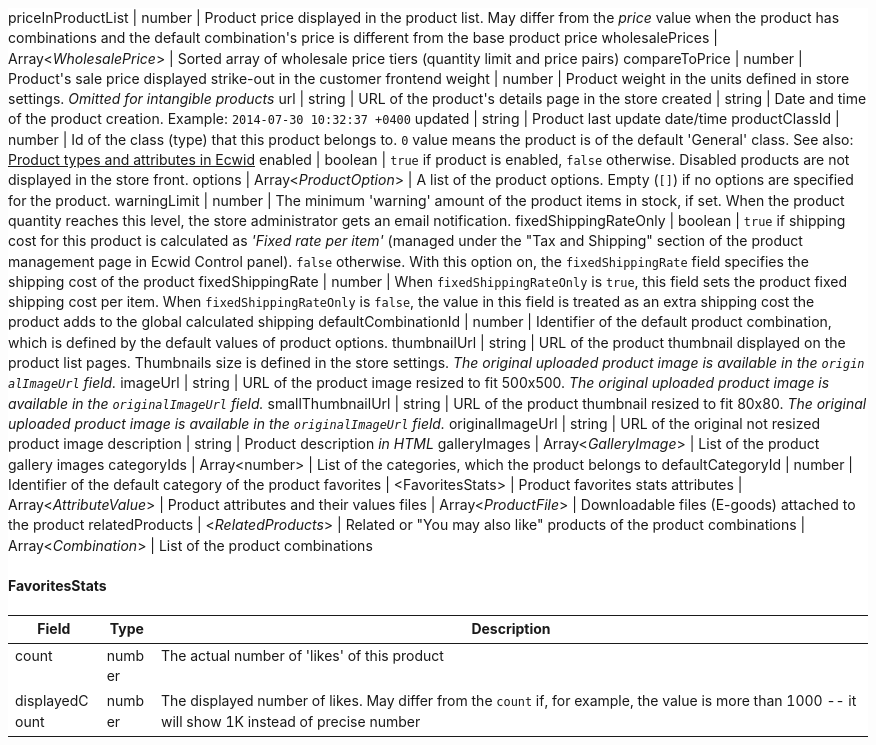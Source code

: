 priceInProductList | number |  Product price displayed in the product list. May differ from the *price* value when the product has combinations and the default combination's price is different from the base product price
wholesalePrices | Array\<*WholesalePrice*\> |  Sorted array of wholesale price tiers (quantity limit and price pairs)
compareToPrice |  number | Product's sale price displayed strike-out in the customer frontend
weight |  number | Product weight in the units defined in store settings. *Omitted for intangible products*
url | string |  URL of the product's details page in the store
created | string | Date and time of the product creation. Example: `2014-07-30 10:32:37 +0400`
updated |  string | Product last update date/time
productClassId |  number | Id of the class (type) that this product belongs to. `0` value means the product is of the default 'General' class. See also: [Product types and attributes in Ecwid](http://help.ecwid.com/customer/portal/articles/1167365-product-types-and-attributes)
enabled | boolean | `true` if product is enabled, `false` otherwise. Disabled products are not displayed in the store front.
options | Array\<*ProductOption*\> | A list of the product options. Empty (`[]`) if no options are specified for the product. 
warningLimit | number | The minimum 'warning' amount of the product items in stock, if set. When the product quantity reaches this level, the store administrator gets an email notification.
fixedShippingRateOnly | boolean | `true` if shipping cost for this product is calculated as *'Fixed rate per item'* (managed under the "Tax and Shipping" section of the product management page in Ecwid Control panel). `false` otherwise. With this option on, the `fixedShippingRate` field specifies the shipping cost of the product
fixedShippingRate | number |  When `fixedShippingRateOnly` is `true`, this field sets the product fixed shipping cost per item. When `fixedShippingRateOnly` is `false`, the value in this field is treated as an extra shipping cost the product adds to the global calculated shipping
defaultCombinationId |  number |  Identifier of the default product combination, which is defined by the default values of product options.
thumbnailUrl |  string | URL of the product thumbnail displayed on the product list pages. Thumbnails size is defined in the store settings. *The original uploaded product image is available in the `originalImageUrl` field.*
imageUrl |  string  | URL of the product image resized to fit 500x500. *The original uploaded product image is available in the `originalImageUrl` field.*
smallThumbnailUrl | string  | URL of the product thumbnail resized to fit 80x80. *The original uploaded product image is available in the `originalImageUrl` field.*
originalImageUrl |  string  | URL of the original not resized product image
description | string  | Product description *in HTML*
galleryImages | Array\<*GalleryImage*\> |  List of the product gallery images
categoryIds | Array\<number\> | List of the categories, which the product belongs to
defaultCategoryId | number  | Identifier of the default category of the product
favorites | \<FavoritesStats\>  | Product favorites stats
attributes | Array\<*AttributeValue*\> | Product attributes and their values
files | Array\<*ProductFile*\> | Downloadable files (E-goods) attached to the product
relatedProducts | \<*RelatedProducts*\>  | Related or "You may also like" products of the product
combinations | Array\<*Combination*\> | List of the product combinations

#### FavoritesStats
Field | Type  | Description
----- | ----- | -----------
count | number | The actual number of 'likes' of this product
displayedCount | number | The displayed number of likes. May differ from the `count` if, for example, the value is more than 1000 -- it will show 1K instead of precise number
